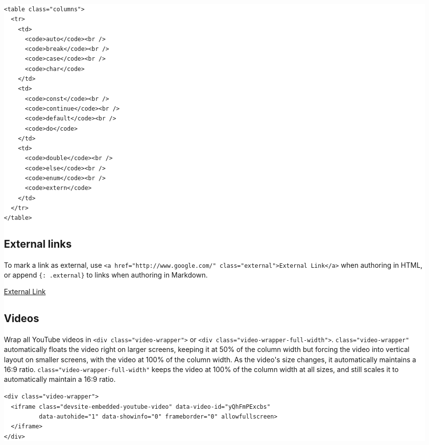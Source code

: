     <table class="columns">
      <tr>
        <td>
          <code>auto</code><br />
          <code>break</code><br />
          <code>case</code><br />
          <code>char</code>
        </td>
        <td>
          <code>const</code><br />
          <code>continue</code><br />
          <code>default</code><br />
          <code>do</code>
        </td>
        <td>
          <code>double</code><br />
          <code>else</code><br />
          <code>enum</code><br />
          <code>extern</code>
        </td>
      </tr>
    </table>


## External links

To mark a link as external, use
`<a href="http://www.google.com/" class="external">External Link</a>` when
authoring in HTML, or append `{: .external}` to links when authoring in
Markdown.

<a href="http://www.google.com/" class="external">External Link</a>

## Videos

<div class="video-wrapper">
  <iframe class="devsite-embedded-youtube-video" data-video-id="yQhFmPExcbs"
          data-autohide="1" data-showinfo="0" frameborder="0" allowfullscreen>
  </iframe>
</div>

Wrap all YouTube videos in `<div class="video-wrapper">` or 
`<div class="video-wrapper-full-width">`. `class="video-wrapper"`
automatically floats the video right on larger screens, keeping it at 50% of 
the column width but forcing the video into vertical layout on smaller screens,
with the video at 100% of the column width. As the video's size changes, it
automatically maintains a 16:9 ratio. `class="video-wrapper-full-width"` keeps
the video at 100% of the column width at all sizes, and still scales it to
automatically maintain a 16:9 ratio.

    <div class="video-wrapper">
      <iframe class="devsite-embedded-youtube-video" data-video-id="yQhFmPExcbs"
              data-autohide="1" data-showinfo="0" frameborder="0" allowfullscreen>
      </iframe>
    </div>
